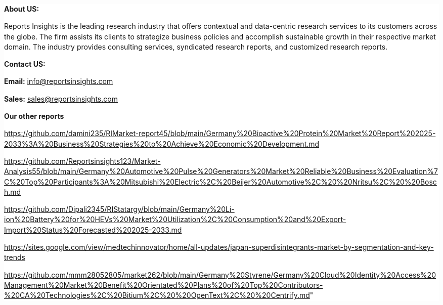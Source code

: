 <strong><strong>About US</strong>:</strong>

Reports Insights is the leading research industry that offers contextual and data-centric research services to its customers across the globe. The firm assists its clients to strategize business policies and accomplish sustainable growth in their respective market domain. The industry provides consulting services, syndicated research reports, and customized research reports.

<strong>Contact US:</strong>

<p class=><b>Email:</b> <a href=mailto:info@reportsinsights.com>info@reportsinsights.com</a></p>
<p class=><b>Sales:</b> <a href=mailto:sales@reportsinsights.com>sales@reportsinsights.com</a></p>

<strong>Our other reports</strong>

<a href=https://github.com/damini235/RIMarket-report45/blob/main/Germany%20Bioactive%20Protein%20Market%20Report%202025-2033%3A%20Business%20Strategies%20to%20Achieve%20Economic%20Development.md>https://github.com/damini235/RIMarket-report45/blob/main/Germany%20Bioactive%20Protein%20Market%20Report%202025-2033%3A%20Business%20Strategies%20to%20Achieve%20Economic%20Development.md</a>

<a href=https://github.com/Reportsinsights123/Market-Analysis55/blob/main/Germany%20Automotive%20Pulse%20Generators%20Market%20Reliable%20Business%20Evaluation%7C%20Top%20Participants%3A%20Mitsubishi%20Electric%2C%20Beijer%20Automotive%2C%20%20Nritsu%2C%20%20Bosch.md>https://github.com/Reportsinsights123/Market-Analysis55/blob/main/Germany%20Automotive%20Pulse%20Generators%20Market%20Reliable%20Business%20Evaluation%7C%20Top%20Participants%3A%20Mitsubishi%20Electric%2C%20Beijer%20Automotive%2C%20%20Nritsu%2C%20%20Bosch.md</a>

<a href=https://github.com/Dipali2345/RIStatargy/blob/main/Germany%20Li-ion%20Battery%20for%20HEVs%20Market%20Utilization%2C%20Consumption%20and%20Export-Import%20Status%20Forecasted%202025-2033.md>https://github.com/Dipali2345/RIStatargy/blob/main/Germany%20Li-ion%20Battery%20for%20HEVs%20Market%20Utilization%2C%20Consumption%20and%20Export-Import%20Status%20Forecasted%202025-2033.md</a>

<a href=https://sites.google.com/view/medtechinnovator/home/all-updates/japan-superdisintegrants-market-by-segmentation-and-key-trends>https://sites.google.com/view/medtechinnovator/home/all-updates/japan-superdisintegrants-market-by-segmentation-and-key-trends</a>

<a href=https://github.com/mmm28052805/market262/blob/main/Germany%20Styrene/Germany%20Cloud%20Identity%20Access%20Management%20Market%20Benefit%20Orientated%20Plans%20of%20Top%20Contributors-%20CA%20Technologies%2C%20Bitium%2C%20%20OpenText%2C%20%20Centrify.md>https://github.com/mmm28052805/market262/blob/main/Germany%20Styrene/Germany%20Cloud%20Identity%20Access%20Management%20Market%20Benefit%20Orientated%20Plans%20of%20Top%20Contributors-%20CA%20Technologies%2C%20Bitium%2C%20%20OpenText%2C%20%20Centrify.md</a>"
